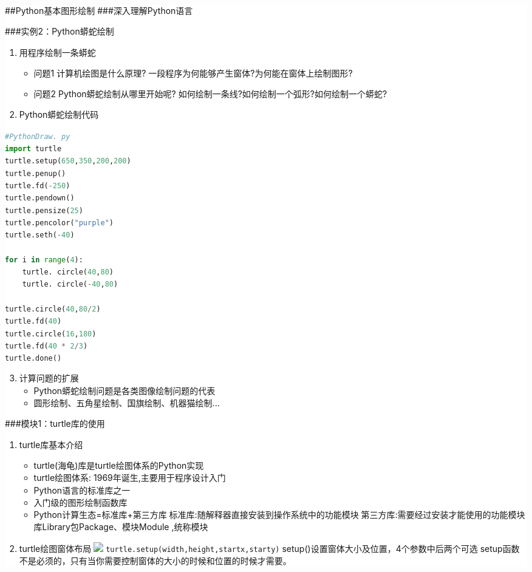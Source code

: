 ##Python基本图形绘制
###深入理解Python语言

###实例2：Python蟒蛇绘制
1. 用程序绘制一条蟒蛇
    - 问题1 计算机绘图是什么原理?
    一段程序为何能够产生窗体?为何能在窗体上绘制图形?

    - 问题2 Python蟒蛇绘制从哪里开始呢?
    如何绘制一条线?如何绘制一个弧形?如何绘制一个蟒蛇?

2. Python蟒蛇绘制代码
```python
#PythonDraw. py
import turtle
turtle.setup(650,350,200,200)
turtle.penup()
turtle.fd(-250)
turtle.pendown()
turtle.pensize(25)
turtle.pencolor("purple")
turtle.seth(-40)

for i in range(4):
    turtle. circle(40,80)
    turtle. circle(-40,80)

turtle.circle(40,80/2)
turtle.fd(40)
turtle.circle(16,180)
turtle.fd(40 * 2/3)
turtle.done()
```
3. 计算问题的扩展
    - Python蟒蛇绘制问题是各类图像绘制问题的代表
    - 圆形绘制、五角星绘制、国旗绘制、机器猫绘制...

###模块1：turtle库的使用
1. turtle库基本介绍
   - turtle(海龟)库是turtle绘图体系的Python实现
   - turtle绘图体系: 1969年诞生,主要用于程序设计入门
   - Python语言的标准库之一
   - 入门级的图形绘制函数库
   - Python计算生态=标准库+第三方库
    标准库:随解释器直接安装到操作系统中的功能模块
    第三方库:需要经过安装才能使用的功能模块
    库Library包Package、模块Module ,统称模块

2. turtle绘图窗体布局
    ![](2022-04-24-21-48-42.png)
    `turtle.setup(width,height,startx,starty)`
    setup()设置窗体大小及位置，4个参数中后两个可选
    setup函数不是必须的，只有当你需要控制窗体的大小的时候和位置的时候才需要。
